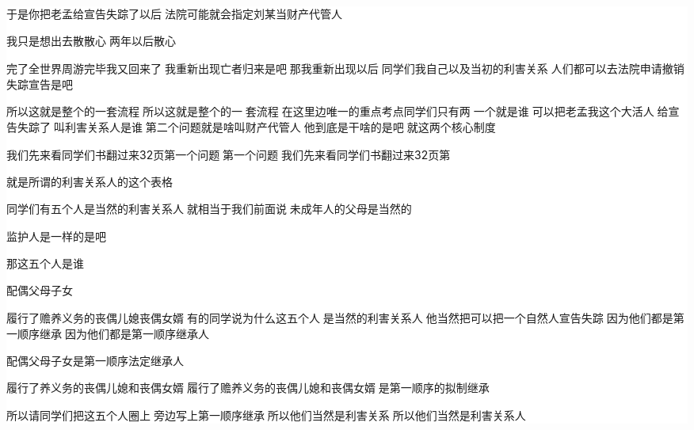 于是你把老孟给宣告失踪了以后
法院可能就会指定刘某当财产代管人

我只是想出去散散心
两年以后散心

完了全世界周游完毕我又回来了
我重新出现亡者归来是吧
那我重新出现以后
同学们我自己以及当初的利害关系
人们都可以去法院申请撤销失踪宣告是吧

所以这就是整个的一套流程
所以这就是整个的一
套流程
在这里边唯一的重点考点同学们只有两
一个就是谁
可以把老孟我这个大活人
给宣告失踪了
叫利害关系人是谁
第二个问题就是啥叫财产代管人
他到底是干啥的是吧
就这两个核心制度

我们先来看同学们书翻过来32页第一个问题
第一个问题
我们先来看同学们书翻过来32页第

就是所谓的利害关系人的这个表格

同学们有五个人是当然的利害关系人
就相当于我们前面说
未成年人的父母是当然的

监护人是一样的是吧

那这五个人是谁

配偶父母子女

履行了赡养义务的丧偶儿媳丧偶女婿
有的同学说为什么这五个人
是当然的利害关系人
他当然把可以把一个自然人宣告失踪
因为他们都是第一顺序继承
因为他们都是第一顺序继承人

配偶父母子女是第一顺序法定继承人

履行了养义务的丧偶儿媳和丧偶女婿
履行了赡养义务的丧偶儿媳和丧偶女婿
是第一顺序的拟制继承

所以请同学们把这五个人圈上
旁边写上第一顺序继承
所以他们当然是利害关系
所以他们当然是利害关系人
